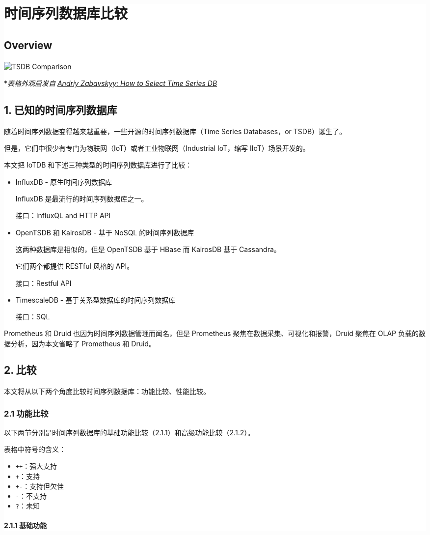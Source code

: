 

# 时间序列数据库比较

## Overview

![TSDB Comparison](https://user-images.githubusercontent.com/33376433/119833923-182ffc00-bf32-11eb-8b3f-9f95d3729ad2.png)

**表格外观启发自 [Andriy Zabavskyy: How to Select Time Series DB](https://towardsdatascience.com/how-to-select-time-series-db-123b0eb4ab82)*

## 1. 已知的时间序列数据库

随着时间序列数据变得越来越重要，一些开源的时间序列数据库（Time Series Databases，or TSDB）诞生了。

但是，它们中很少有专门为物联网（IoT）或者工业物联网（Industrial IoT，缩写 IIoT）场景开发的。

本文把 IoTDB 和下述三种类型的时间序列数据库进行了比较：

-   InfluxDB - 原生时间序列数据库

    InfluxDB 是最流行的时间序列数据库之一。

    接口：InfluxQL and HTTP API

-   OpenTSDB 和 KairosDB - 基于 NoSQL 的时间序列数据库

    这两种数据库是相似的，但是 OpenTSDB 基于 HBase 而 KairosDB 基于 Cassandra。

    它们两个都提供 RESTful 风格的 API。

    接口：Restful API

-   TimescaleDB - 基于关系型数据库的时间序列数据库

    接口：SQL

Prometheus 和 Druid 也因为时间序列数据管理而闻名，但是 Prometheus 聚焦在数据采集、可视化和报警，Druid 聚焦在 OLAP 负载的数据分析，因为本文省略了 Prometheus 和 Druid。

## 2. 比较

本文将从以下两个角度比较时间序列数据库：功能比较、性能比较。

### 2.1 功能比较

以下两节分别是时间序列数据库的基础功能比较（2.1.1）和高级功能比较（2.1.2）。

表格中符号的含义：

-   `++`：强大支持
-   `+`：支持
-   `+-`：支持但欠佳
-   `-`：不支持
-   `?`：未知

#### 2.1.1 基础功能
